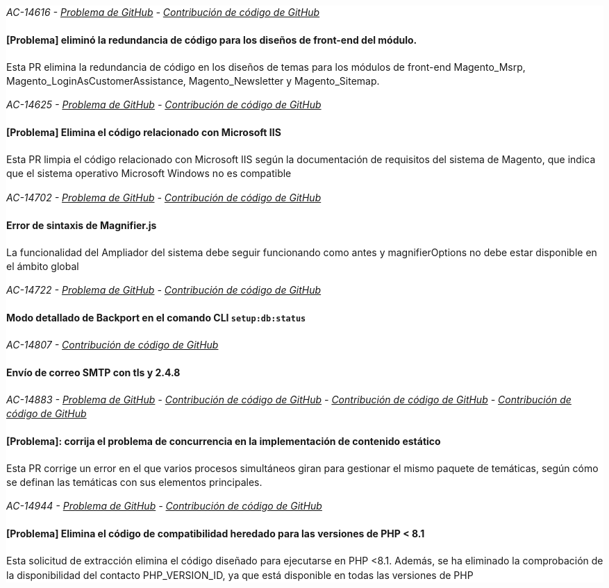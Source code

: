 _AC-14616 - [Problema de GitHub](https://github.com/magento/magento2/issues/39900) - [Contribución de código de GitHub](https://github.com/magento/magento2/pull/36996)_

#### [Problema] eliminó la redundancia de código para los diseños de front-end del módulo.

Esta PR elimina la redundancia de código en los diseños de temas para los módulos de front-end Magento_Msrp, Magento_LoginAsCustomerAssistance, Magento_Newsletter y Magento_Sitemap.

_AC-14625 - [Problema de GitHub](https://github.com/magento/magento2/issues/30673) - [Contribución de código de GitHub](https://github.com/magento/magento2/pull/30644)_

#### [Problema] Elimina el código relacionado con Microsoft IIS

Esta PR limpia el código relacionado con Microsoft IIS según la documentación de requisitos del sistema de Magento, que indica que el sistema operativo Microsoft Windows no es compatible

_AC-14702 - [Problema de GitHub](https://github.com/magento/magento2/issues/39910) - [Contribución de código de GitHub](https://github.com/magento/magento2/pull/39894)_

#### Error de sintaxis de Magnifier.js

La funcionalidad del Ampliador del sistema debe seguir funcionando como antes y magnifierOptions no debe estar disponible en el ámbito global

_AC-14722 - [Problema de GitHub](https://github.com/magento/magento2/issues/36200) - [Contribución de código de GitHub](https://github.com/magento/magento2/pull/39321)_

#### Modo detallado de Backport en el comando CLI `setup:db:status`

_AC-14807 - [Contribución de código de GitHub](https://github.com/magento/magento2/commit/7bdafaa2)_

#### Envío de correo SMTP con tls y 2.4.8

_AC-14883 - [Problema de GitHub](https://github.com/magento/magento2/issues/39947) - [Contribución de código de GitHub](https://github.com/magento/magento2/commit/3717e6cb) - [Contribución de código de GitHub](https://github.com/magento/magento2/commit/8b453942) - [Contribución de código de GitHub](https://github.com/magento/magento2/commit/d3ea191d)_

#### [Problema]: corrija el problema de concurrencia en la implementación de contenido estático

Esta PR corrige un error en el que varios procesos simultáneos giran para gestionar el mismo paquete de temáticas, según cómo se definan las temáticas con sus elementos principales.

_AC-14944 - [Problema de GitHub](https://github.com/magento/magento2/issues/39990) - [Contribución de código de GitHub](https://github.com/magento/magento2/pull/39954)_

#### [Problema] Elimina el código de compatibilidad heredado para las versiones de PHP &lt; 8.1

Esta solicitud de extracción elimina el código diseñado para ejecutarse en PHP &lt;8.1.
Además, se ha eliminado la comprobación de la disponibilidad del contacto PHP_VERSION_ID, ya que está disponible en todas las versiones de PHP

